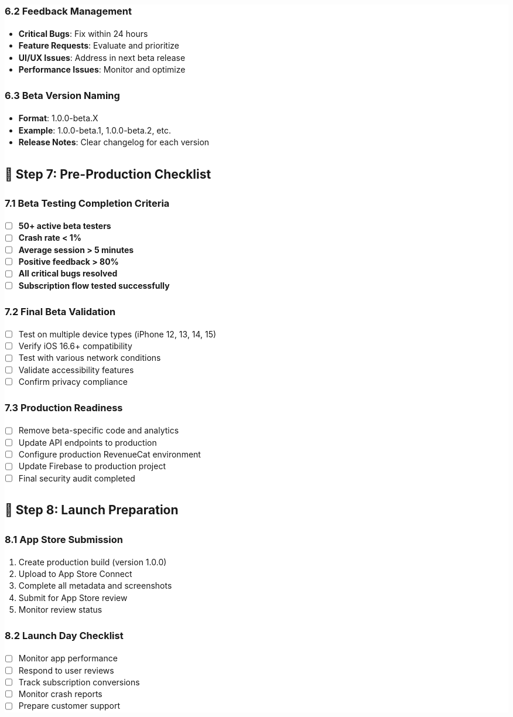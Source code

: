 ### 6.2 Feedback Management
- **Critical Bugs**: Fix within 24 hours
- **Feature Requests**: Evaluate and prioritize
- **UI/UX Issues**: Address in next beta release
- **Performance Issues**: Monitor and optimize

### 6.3 Beta Version Naming
- **Format**: 1.0.0-beta.X
- **Example**: 1.0.0-beta.1, 1.0.0-beta.2, etc.
- **Release Notes**: Clear changelog for each version

## 🎯 Step 7: Pre-Production Checklist

### 7.1 Beta Testing Completion Criteria
- [ ] **50+ active beta testers**
- [ ] **Crash rate < 1%**
- [ ] **Average session > 5 minutes**
- [ ] **Positive feedback > 80%**
- [ ] **All critical bugs resolved**
- [ ] **Subscription flow tested successfully**

### 7.2 Final Beta Validation
- [ ] Test on multiple device types (iPhone 12, 13, 14, 15)
- [ ] Verify iOS 16.6+ compatibility
- [ ] Test with various network conditions
- [ ] Validate accessibility features
- [ ] Confirm privacy compliance

### 7.3 Production Readiness
- [ ] Remove beta-specific code and analytics
- [ ] Update API endpoints to production
- [ ] Configure production RevenueCat environment
- [ ] Update Firebase to production project
- [ ] Final security audit completed

## 🚀 Step 8: Launch Preparation

### 8.1 App Store Submission
1. Create production build (version 1.0.0)
2. Upload to App Store Connect
3. Complete all metadata and screenshots
4. Submit for App Store review
5. Monitor review status

### 8.2 Launch Day Checklist
- [ ] Monitor app performance
- [ ] Respond to user reviews
- [ ] Track subscription conversions
- [ ] Monitor crash reports
- [ ] Prepare customer support
